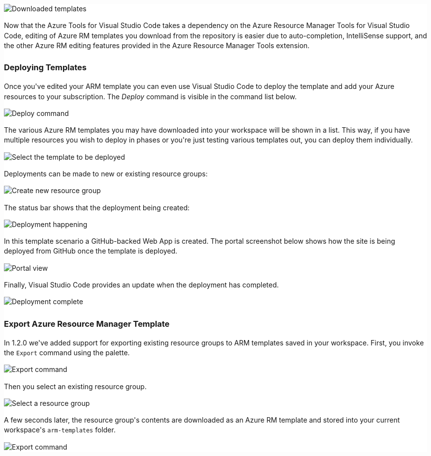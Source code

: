 ![Downloaded templates](https://github.com/bradygmsft/azure-tools-vscode/raw/master/media/docs/Screenshot_133.png)

Now that the Azure Tools for Visual Studio Code takes a dependency on the Azure Resource Manager Tools for Visual Studio Code, editing of Azure RM templates you download from the repository is easier due to auto-completion, IntelliSense support, and the other Azure RM editing features provided in the Azure Resource Manager Tools extension. 

### Deploying Templates
Once you've edited your ARM template you can even use Visual Studio Code to deploy the template and add your Azure resources to your subscription. The *Deploy* command is visible in the command list below.

![Deploy command](https://github.com/bradygmsft/azure-tools-vscode/raw/master/media/docs/Screenshot_134.png)

The various Azure RM templates you may have downloaded into your workspace will be shown in a list. This way, if you have multiple resources you wish to deploy in phases or you're just testing various templates out, you can deploy them individually. 

![Select the template to be deployed](https://github.com/bradygmsft/azure-tools-vscode/raw/master/media/docs/Screenshot_135.png)

Deployments can be made to new or existing resource groups:

![Create new resource group](https://github.com/bradygmsft/azure-tools-vscode/raw/master/media/docs/Screenshot_137.png)

The status bar shows that the deployment being created: 

![Deployment happening](https://github.com/bradygmsft/azure-tools-vscode/raw/master/media/docs/Screenshot_140.png)

In this template scenario a GitHub-backed Web App is created. The portal screenshot below shows how the site is being deployed from GitHub once the template is deployed. 

![Portal view](https://github.com/bradygmsft/azure-tools-vscode/raw/master/media/docs/Screenshot_141.png)

Finally, Visual Studio Code provides an update when the deployment has completed. 

![Deployment complete](https://github.com/bradygmsft/azure-tools-vscode/raw/master/media/docs/Screenshot_142.png)

### Export Azure Resource Manager Template

In 1.2.0 we've added support for exporting existing resource groups to ARM templates saved in your workspace. First, you invoke the `Export` command using the palette. 

![Export command](https://github.com/bradygmsft/azure-tools-vscode/raw/master/media/docs/Screenshot_162.png)

Then you select an existing resource group. 

![Select a resource group](https://github.com/bradygmsft/azure-tools-vscode/raw/master/media/docs/Screenshot_163.png)

A few seconds later, the resource group's contents are downloaded as an Azure RM template and stored into your current workspace's `arm-templates` folder. 

![Export command](https://github.com/bradygmsft/azure-tools-vscode/raw/master/media/docs/Screenshot_164.png)

